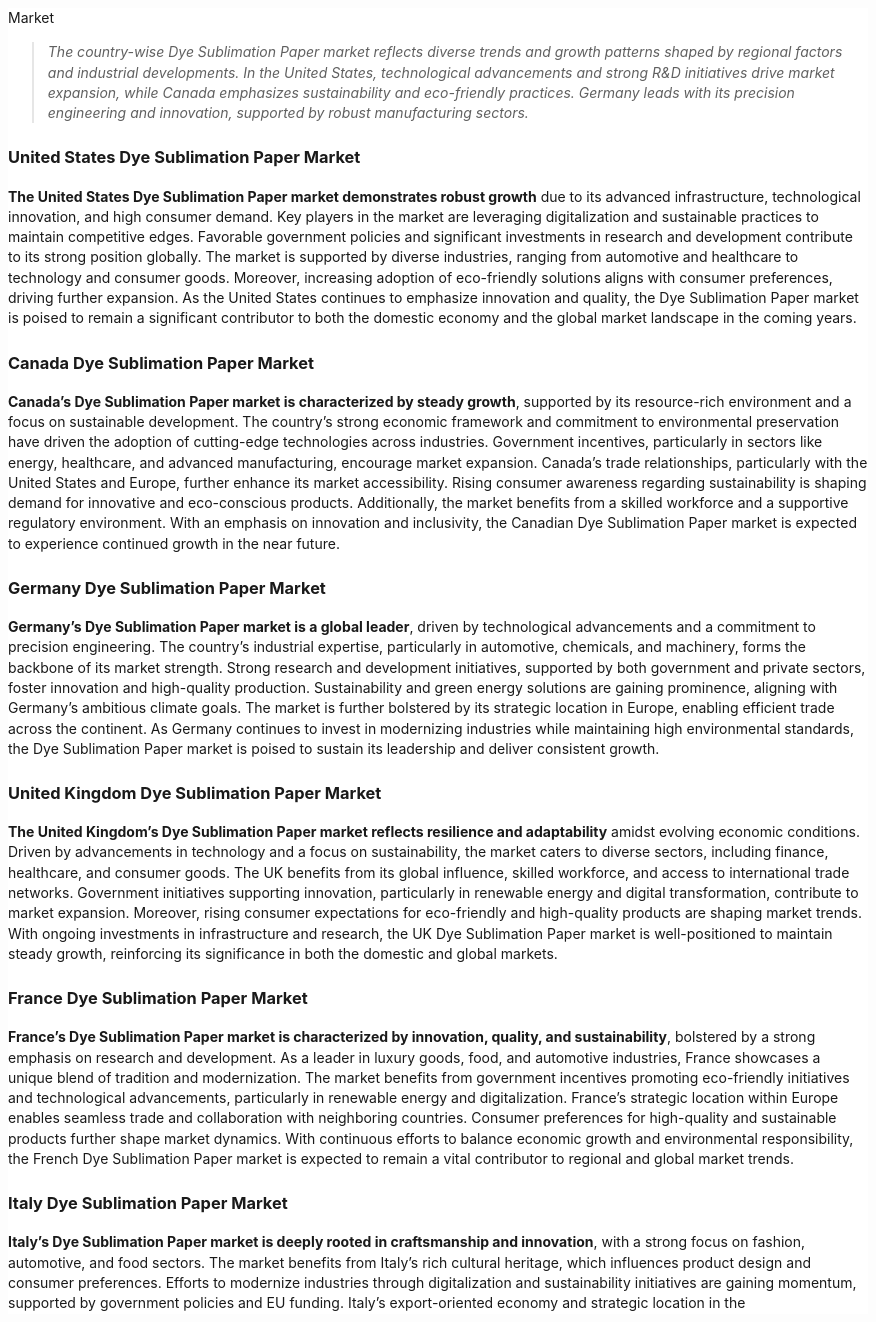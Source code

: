 Market<br /></span></h1><blockquote><p><em><span class="">The country-wise Dye Sublimation Paper market reflects diverse trends and growth patterns shaped by regional factors and industrial developments. In the United States, technological advancements and strong R&amp;D initiatives drive market expansion, while Canada emphasizes sustainability and eco-friendly practices. Germany leads with its precision engineering and innovation, supported by robust manufacturing sectors.</span></em></p></blockquote><h3><strong>United States Dye Sublimation Paper Market</strong></h3><p><strong>The United States Dye Sublimation Paper market demonstrates robust growth</strong> due to its advanced infrastructure, technological innovation, and high consumer demand. Key players in the market are leveraging digitalization and sustainable practices to maintain competitive edges. Favorable government policies and significant investments in research and development contribute to its strong position globally. The market is supported by diverse industries, ranging from automotive and healthcare to technology and consumer goods. Moreover, increasing adoption of eco-friendly solutions aligns with consumer preferences, driving further expansion. As the United States continues to emphasize innovation and quality, the Dye Sublimation Paper market is poised to remain a significant contributor to both the domestic economy and the global market landscape in the coming years.</p><h3><strong>Canada Dye Sublimation Paper Market</strong></h3><p><strong>Canada&rsquo;s Dye Sublimation Paper market is characterized by steady growth</strong>, supported by its resource-rich environment and a focus on sustainable development. The country&rsquo;s strong economic framework and commitment to environmental preservation have driven the adoption of cutting-edge technologies across industries. Government incentives, particularly in sectors like energy, healthcare, and advanced manufacturing, encourage market expansion. Canada&rsquo;s trade relationships, particularly with the United States and Europe, further enhance its market accessibility. Rising consumer awareness regarding sustainability is shaping demand for innovative and eco-conscious products. Additionally, the market benefits from a skilled workforce and a supportive regulatory environment. With an emphasis on innovation and inclusivity, the Canadian Dye Sublimation Paper market is expected to experience continued growth in the near future.</p><h3><strong>Germany Dye Sublimation Paper Market</strong></h3><p><strong>Germany&rsquo;s Dye Sublimation Paper market is a global leader</strong>, driven by technological advancements and a commitment to precision engineering. The country&rsquo;s industrial expertise, particularly in automotive, chemicals, and machinery, forms the backbone of its market strength. Strong research and development initiatives, supported by both government and private sectors, foster innovation and high-quality production. Sustainability and green energy solutions are gaining prominence, aligning with Germany&rsquo;s ambitious climate goals. The market is further bolstered by its strategic location in Europe, enabling efficient trade across the continent. As Germany continues to invest in modernizing industries while maintaining high environmental standards, the Dye Sublimation Paper market is poised to sustain its leadership and deliver consistent growth.</p><h3><strong>United Kingdom Dye Sublimation Paper Market</strong></h3><p><strong>The United Kingdom&rsquo;s Dye Sublimation Paper market reflects resilience and adaptability</strong> amidst evolving economic conditions. Driven by advancements in technology and a focus on sustainability, the market caters to diverse sectors, including finance, healthcare, and consumer goods. The UK benefits from its global influence, skilled workforce, and access to international trade networks. Government initiatives supporting innovation, particularly in renewable energy and digital transformation, contribute to market expansion. Moreover, rising consumer expectations for eco-friendly and high-quality products are shaping market trends. With ongoing investments in infrastructure and research, the UK Dye Sublimation Paper market is well-positioned to maintain steady growth, reinforcing its significance in both the domestic and global markets.</p><h3><strong>France Dye Sublimation Paper Market</strong></h3><p><strong>France&rsquo;s Dye Sublimation Paper market is characterized by innovation, quality, and sustainability</strong>, bolstered by a strong emphasis on research and development. As a leader in luxury goods, food, and automotive industries, France showcases a unique blend of tradition and modernization. The market benefits from government incentives promoting eco-friendly initiatives and technological advancements, particularly in renewable energy and digitalization. France&rsquo;s strategic location within Europe enables seamless trade and collaboration with neighboring countries. Consumer preferences for high-quality and sustainable products further shape market dynamics. With continuous efforts to balance economic growth and environmental responsibility, the French Dye Sublimation Paper market is expected to remain a vital contributor to regional and global market trends.</p><h3><strong>Italy Dye Sublimation Paper Market</strong></h3><p><strong>Italy&rsquo;s Dye Sublimation Paper market is deeply rooted in craftsmanship and innovation</strong>, with a strong focus on fashion, automotive, and food sectors. The market benefits from Italy&rsquo;s rich cultural heritage, which influences product design and consumer preferences. Efforts to modernize industries through digitalization and sustainability initiatives are gaining momentum, supported by government policies and EU funding. Italy&rsquo;s export-oriented economy and strategic location in the